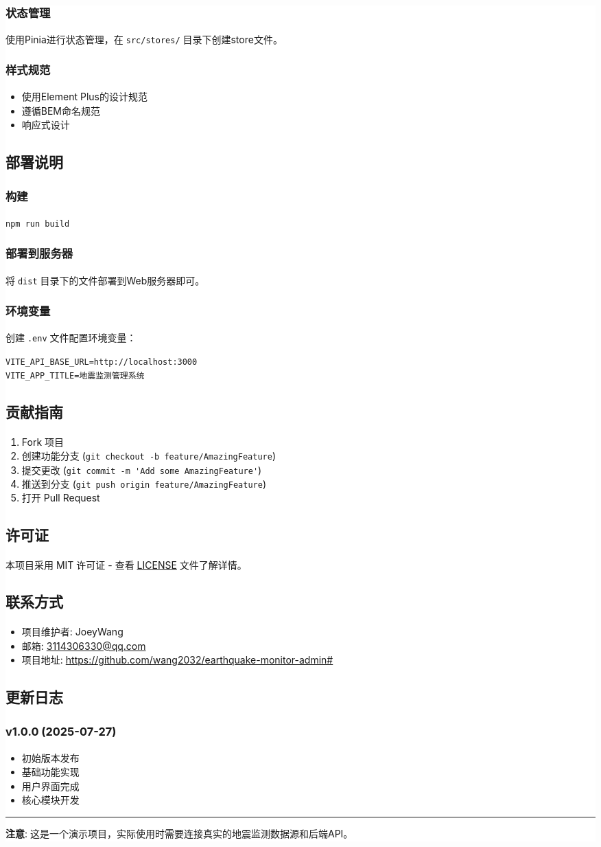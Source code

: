 ### 状态管理

使用Pinia进行状态管理，在 `src/stores/` 目录下创建store文件。

### 样式规范

- 使用Element Plus的设计规范
- 遵循BEM命名规范
- 响应式设计

## 部署说明

### 构建

```bash
npm run build
```

### 部署到服务器

将 `dist` 目录下的文件部署到Web服务器即可。

### 环境变量

创建 `.env` 文件配置环境变量：

```
VITE_API_BASE_URL=http://localhost:3000
VITE_APP_TITLE=地震监测管理系统
```

## 贡献指南

1. Fork 项目
2. 创建功能分支 (`git checkout -b feature/AmazingFeature`)
3. 提交更改 (`git commit -m 'Add some AmazingFeature'`)
4. 推送到分支 (`git push origin feature/AmazingFeature`)
5. 打开 Pull Request

## 许可证

本项目采用 MIT 许可证 - 查看 [LICENSE](LICENSE) 文件了解详情。

## 联系方式

- 项目维护者: JoeyWang
- 邮箱: 3114306330@qq.com
- 项目地址: https://github.com/wang2032/earthquake-monitor-admin#

## 更新日志

### v1.0.0 (2025-07-27)
- 初始版本发布
- 基础功能实现
- 用户界面完成
- 核心模块开发

---

**注意**: 这是一个演示项目，实际使用时需要连接真实的地震监测数据源和后端API。
